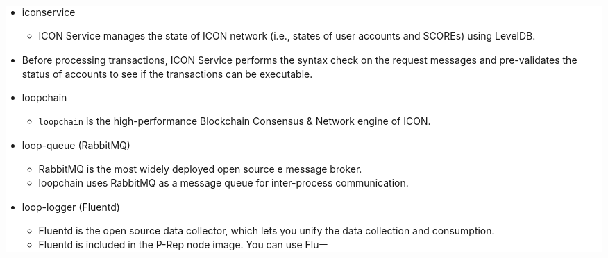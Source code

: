 - iconservice

  - ICON Service manages the state of ICON network (i.e., states of user accounts and SCOREs) using LevelDB.
- Before processing transactions, ICON Service performs the syntax check on the request messages and pre-validates the status of accounts to see if the transactions can be executable.
  
- loopchain

  - `loopchain` is the high-performance Blockchain Consensus & Network engine of ICON.

- loop-queue (RabbitMQ)
  - RabbitMQ is the most widely deployed open source
e message broker. 
  - loopchain uses RabbitMQ as a message queue for inter-process communication. 

- loop-logger (Fluentd)

  - Fluentd is the open source data collector, which lets you unify the data collection and consumption.
  - Fluentd is included in the P-Rep node image. You can use Fluㅡ